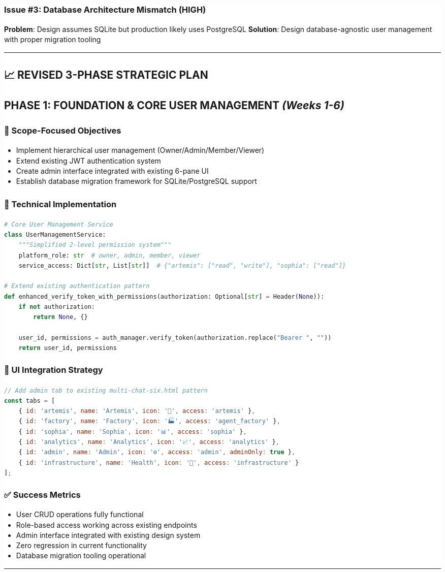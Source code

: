 ### **Issue #3: Database Architecture Mismatch (HIGH)**
**Problem**: Design assumes SQLite but production likely uses PostgreSQL
**Solution**: Design database-agnostic user management with proper migration tooling

---

## 📈 REVISED 3-PHASE STRATEGIC PLAN

## **PHASE 1: FOUNDATION & CORE USER MANAGEMENT** *(Weeks 1-6)*

### **🎯 Scope-Focused Objectives**
- Implement hierarchical user management (Owner/Admin/Member/Viewer)
- Extend existing JWT authentication system
- Create admin interface integrated with existing 6-pane UI
- Establish database migration framework for SQLite/PostgreSQL support

### **🔧 Technical Implementation**
```python
# Core User Management Service
class UserManagementService:
    """Simplified 2-level permission system"""
    platform_role: str  # owner, admin, member, viewer
    service_access: Dict[str, List[str]]  # {"artemis": ["read", "write"], "sophia": ["read"]}

# Extend existing authentication pattern
def enhanced_verify_token_with_permissions(authorization: Optional[str] = Header(None)):
    if not authorization:
        return None, {}
    
    user_id, permissions = auth_manager.verify_token(authorization.replace("Bearer ", ""))
    return user_id, permissions
```

### **🎨 UI Integration Strategy**
```javascript
// Add admin tab to existing multi-chat-six.html pattern
const tabs = [
    { id: 'artemis', name: 'Artemis', icon: '🤖', access: 'artemis' },
    { id: 'factory', name: 'Factory', icon: '🏭', access: 'agent_factory' },
    { id: 'sophia', name: 'Sophia', icon: '📊', access: 'sophia' },
    { id: 'analytics', name: 'Analytics', icon: '📈', access: 'analytics' },
    { id: 'admin', name: 'Admin', icon: '⚙️', access: 'admin', adminOnly: true },
    { id: 'infrastructure', name: 'Health', icon: '🔧', access: 'infrastructure' }
];
```

### **✅ Success Metrics**
- User CRUD operations fully functional
- Role-based access working across existing endpoints  
- Admin interface integrated with existing design system
- Zero regression in current functionality
- Database migration tooling operational

---